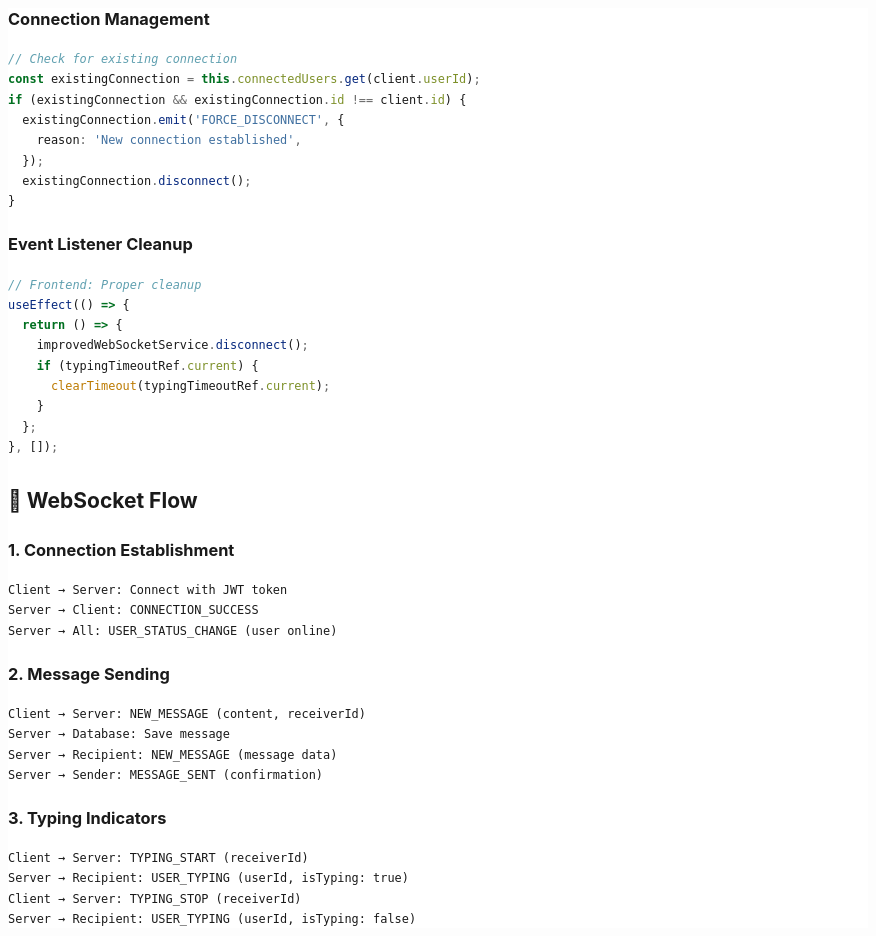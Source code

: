 ### Connection Management

```typescript
// Check for existing connection
const existingConnection = this.connectedUsers.get(client.userId);
if (existingConnection && existingConnection.id !== client.id) {
  existingConnection.emit('FORCE_DISCONNECT', {
    reason: 'New connection established',
  });
  existingConnection.disconnect();
}
```

### Event Listener Cleanup

```typescript
// Frontend: Proper cleanup
useEffect(() => {
  return () => {
    improvedWebSocketService.disconnect();
    if (typingTimeoutRef.current) {
      clearTimeout(typingTimeoutRef.current);
    }
  };
}, []);
```

## 🎯 WebSocket Flow

### 1. Connection Establishment
```
Client → Server: Connect with JWT token
Server → Client: CONNECTION_SUCCESS
Server → All: USER_STATUS_CHANGE (user online)
```

### 2. Message Sending
```
Client → Server: NEW_MESSAGE (content, receiverId)
Server → Database: Save message
Server → Recipient: NEW_MESSAGE (message data)
Server → Sender: MESSAGE_SENT (confirmation)
```

### 3. Typing Indicators
```
Client → Server: TYPING_START (receiverId)
Server → Recipient: USER_TYPING (userId, isTyping: true)
Client → Server: TYPING_STOP (receiverId)
Server → Recipient: USER_TYPING (userId, isTyping: false)
```
